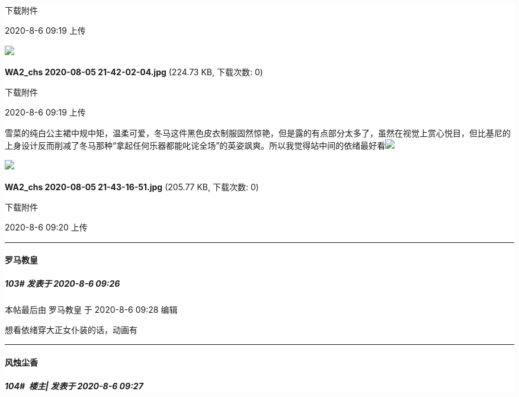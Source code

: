 下载附件

2020-8-6 09:19 上传





<img src="https://img.saraba1st.com/forum/202008/06/091944dhkk2glj2v52hayn.jpg" referrerpolicy="no-referrer">


<strong>WA2_chs 2020-08-05 21-42-02-04.jpg</strong> (224.73 KB, 下载次数: 0)

下载附件

2020-8-6 09:19 上传








雪菜的纯白公主裙中规中矩，温柔可爱，冬马这件黑色皮衣制服固然惊艳，但是露的有点部分太多了，虽然在视觉上赏心悦目，但比基尼的上身设计反而削减了冬马那种“拿起任何乐器都能叱诧全场”的英姿飒爽。所以我觉得站中间的依绪最好看<img src="https://static.saraba1st.com/image/smiley/face2017/049.png" referrerpolicy="no-referrer">


<img src="https://img.saraba1st.com/forum/202008/06/092025nzkzdtu5kjx3i3xj.jpg" referrerpolicy="no-referrer">


<strong>WA2_chs 2020-08-05 21-43-16-51.jpg</strong> (205.77 KB, 下载次数: 0)

下载附件

2020-8-6 09:20 上传













-----

####  罗马教皇  
##### 103#       发表于 2020-8-6 09:26



 本帖最后由 罗马教皇 于 2020-8-6 09:28 编辑 

想看依绪穿大正女仆装的话，动画有







-----

####  风烛尘香  
##### 104#         楼主| 发表于 2020-8-6 09:27
